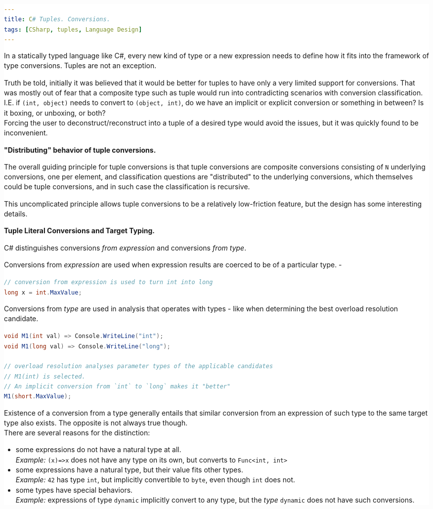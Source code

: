 ```yaml
---
title: C# Tuples. Conversions.
tags: [CSharp, tuples, Language Design]
---
```

In a statically typed language like C#, every new kind of type or a new expression needs to define how it fits into the framework of type conversions. Tuples are not an exception.

Truth be told, initially it was believed that it would be better for tuples to have only a very limited support for conversions. That was mostly out of fear that a composite type such as tuple would run into contradicting scenarios with conversion classification. I.E. if `(int, object)` needs to convert to `(object, int)`, do we have an implicit or explicit conversion or something in between? Is it boxing, or unboxing, or both?  
Forcing the user to deconstruct/reconstruct into a tuple of a desired type would avoid the issues, but it was quickly found to be inconvenient.  

**"Distributing" behavior of tuple conversions.**

The overall guiding principle for tuple conversions is that tuple conversions are composite conversions consisting of `N` underlying conversions, one per element, and classification questions are "distributed" to the underlying conversions, which themselves could be tuple conversions, and in such case the classification is recursive.  

This uncomplicated principle allows tuple conversions to be a relatively low-friction feature, but the design has some interesting details.

**Tuple Literal Conversions and Target Typing.**

C# distinguishes conversions _from expression_ and conversions _from type_.  

Conversions from _expression_ are used when expression results are coerced to be of a particular type. -

```cs
// conversion from expression is used to turn int into long
long x = int.MaxValue;  
```

Conversions from _type_ are used in analysis that operates with types - like when determining the best overload resolution candidate.

```cs
void M1(int val) => Console.WriteLine("int");
void M1(long val) => Console.WriteLine("long");

// overload resolution analyses parameter types of the applicable candidates
// M1(int) is selected.
// An implicit conversion from `int` to `long` makes it "better"
M1(short.MaxValue);
```

Existence of a conversion from a type generally entails that similar conversion from an expression of such type to the same target type also exists. The opposite is not always true though.  
There are several reasons for the distinction:  

* some expressions do not have a natural type at all.  
  _Example:_  `(x)=>x` does not have any type on its own, but converts to `Func<int, int>`
* some expressions have a natural type, but their value fits other types.  
  _Example:_  `42` has type `int`, but implicitly convertible to `byte`, even though `int` does not.
* some types have special behaviors.  
  _Example:_  expressions of type `dynamic` implicitly convert to any type, but the _type_ `dynamic` does not have such conversions.
